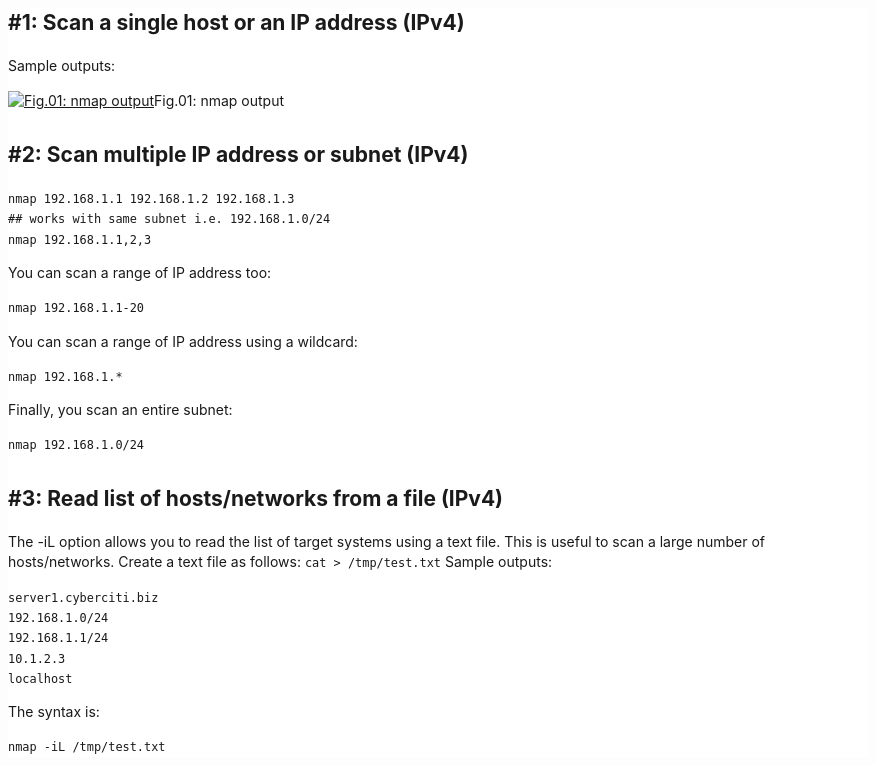## #1: Scan a single host or an IP address (IPv4)

Sample outputs:

[![Fig.01: nmap output](https://s0.cyberciti.org/uploads/faq/2012/11/redhat-nmap-command-output.png)](https://www.cyberciti.biz/faq/howto-install-nmap-on-centos-rhel-redhat-enterprise-linux/)Fig.01: nmap output

## #2: Scan multiple IP address or subnet (IPv4)

```
nmap 192.168.1.1 192.168.1.2 192.168.1.3
## works with same subnet i.e. 192.168.1.0/24 
nmap 192.168.1.1,2,3

```

You can scan a range of IP address too:

```
nmap 192.168.1.1-20
```

You can scan a range of IP address using a wildcard:

```
nmap 192.168.1.*
```

Finally, you scan an entire subnet:

```
nmap 192.168.1.0/24
```

## #3: Read list of hosts/networks from a file (IPv4)

The -iL option allows you to read the list of target systems using a text file. This is useful to scan a large number of hosts/networks. Create a text file as follows:
`cat > /tmp/test.txt`
Sample outputs:

```
server1.cyberciti.biz
192.168.1.0/24
192.168.1.1/24
10.1.2.3
localhost

```

The syntax is:

```
nmap -iL /tmp/test.txt
```
